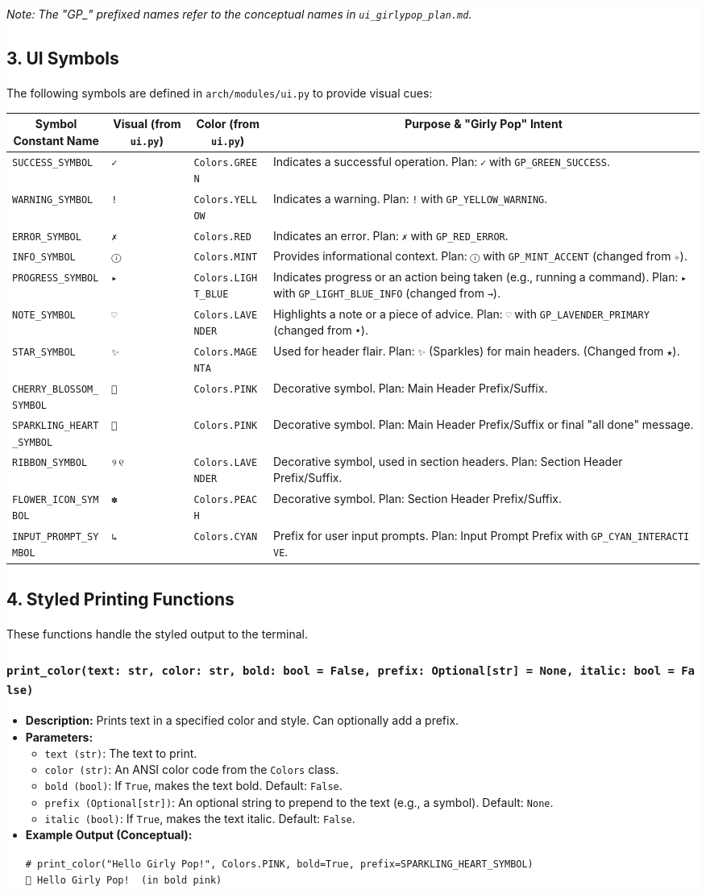 *Note: The "GP_" prefixed names refer to the conceptual names in `ui_girlypop_plan.md`.*

## 3. UI Symbols

The following symbols are defined in `arch/modules/ui.py` to provide visual cues:

| Symbol Constant Name    | Visual (from `ui.py`)        | Color (from `ui.py`) | Purpose & "Girly Pop" Intent                                                                 |
|-------------------------|------------------------------|----------------------|----------------------------------------------------------------------------------------------|
| `SUCCESS_SYMBOL`        | `✓`                          | `Colors.GREEN`       | Indicates a successful operation. Plan: `✓` with `GP_GREEN_SUCCESS`.                         |
| `WARNING_SYMBOL`        | `!`                          | `Colors.YELLOW`      | Indicates a warning. Plan: `!` with `GP_YELLOW_WARNING`.                                     |
| `ERROR_SYMBOL`          | `✗`                          | `Colors.RED`         | Indicates an error. Plan: `✗` with `GP_RED_ERROR`.                                           |
| `INFO_SYMBOL`           | `ⓘ`                          | `Colors.MINT`        | Provides informational context. Plan: `ⓘ` with `GP_MINT_ACCENT` (changed from `✧`).          |
| `PROGRESS_SYMBOL`       | `▸`                          | `Colors.LIGHT_BLUE`  | Indicates progress or an action being taken (e.g., running a command). Plan: `▸` with `GP_LIGHT_BLUE_INFO` (changed from `→`). |
| `NOTE_SYMBOL`           | `♡`                          | `Colors.LAVENDER`    | Highlights a note or a piece of advice. Plan: `♡` with `GP_LAVENDER_PRIMARY` (changed from `•`). |
| `STAR_SYMBOL`           | `✨`                         | `Colors.MAGENTA`     | Used for header flair. Plan: `✨` (Sparkles) for main headers. (Changed from `★`).          |
| `CHERRY_BLOSSOM_SYMBOL` | `🌸`                         | `Colors.PINK`        | Decorative symbol. Plan: Main Header Prefix/Suffix.                                          |
| `SPARKLING_HEART_SYMBOL`| `💖`                         | `Colors.PINK`        | Decorative symbol. Plan: Main Header Prefix/Suffix or final "all done" message.              |
| `RIBBON_SYMBOL`         | `୨୧`                         | `Colors.LAVENDER`    | Decorative symbol, used in section headers. Plan: Section Header Prefix/Suffix.              |
| `FLOWER_ICON_SYMBOL`    | `✽`                          | `Colors.PEACH`       | Decorative symbol. Plan: Section Header Prefix/Suffix.                                       |
| `INPUT_PROMPT_SYMBOL`   | `↳`                          | `Colors.CYAN`        | Prefix for user input prompts. Plan: Input Prompt Prefix with `GP_CYAN_INTERACTIVE`.         |

## 4. Styled Printing Functions

These functions handle the styled output to the terminal.

### `print_color(text: str, color: str, bold: bool = False, prefix: Optional[str] = None, italic: bool = False)`

*   **Description:** Prints text in a specified color and style. Can optionally add a prefix.
*   **Parameters:**
    *   `text (str)`: The text to print.
    *   `color (str)`: An ANSI color code from the `Colors` class.
    *   `bold (bool)`: If `True`, makes the text bold. Default: `False`.
    *   `prefix (Optional[str])`: An optional string to prepend to the text (e.g., a symbol). Default: `None`.
    *   `italic (bool)`: If `True`, makes the text italic. Default: `False`.
*   **Example Output (Conceptual):**
    ```
    # print_color("Hello Girly Pop!", Colors.PINK, bold=True, prefix=SPARKLING_HEART_SYMBOL)
    💖 Hello Girly Pop!  (in bold pink)
    ```

